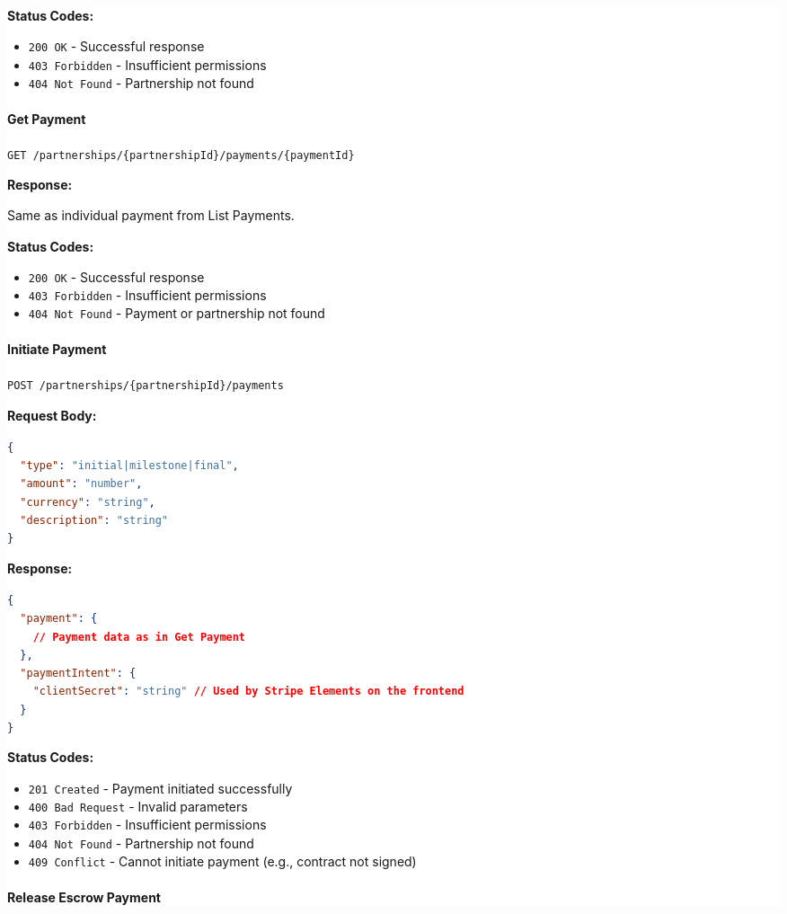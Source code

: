 **Status Codes:**
- `200 OK` - Successful response
- `403 Forbidden` - Insufficient permissions
- `404 Not Found` - Partnership not found

#### Get Payment

```http
GET /partnerships/{partnershipId}/payments/{paymentId}
```

**Response:**

Same as individual payment from List Payments.

**Status Codes:**
- `200 OK` - Successful response
- `403 Forbidden` - Insufficient permissions
- `404 Not Found` - Payment or partnership not found

#### Initiate Payment

```http
POST /partnerships/{partnershipId}/payments
```

**Request Body:**

```json
{
  "type": "initial|milestone|final",
  "amount": "number",
  "currency": "string",
  "description": "string"
}
```

**Response:**

```json
{
  "payment": {
    // Payment data as in Get Payment
  },
  "paymentIntent": {
    "clientSecret": "string" // Used by Stripe Elements on the frontend
  }
}
```

**Status Codes:**
- `201 Created` - Payment initiated successfully
- `400 Bad Request` - Invalid parameters
- `403 Forbidden` - Insufficient permissions
- `404 Not Found` - Partnership not found
- `409 Conflict` - Cannot initiate payment (e.g., contract not signed)

#### Release Escrow Payment

